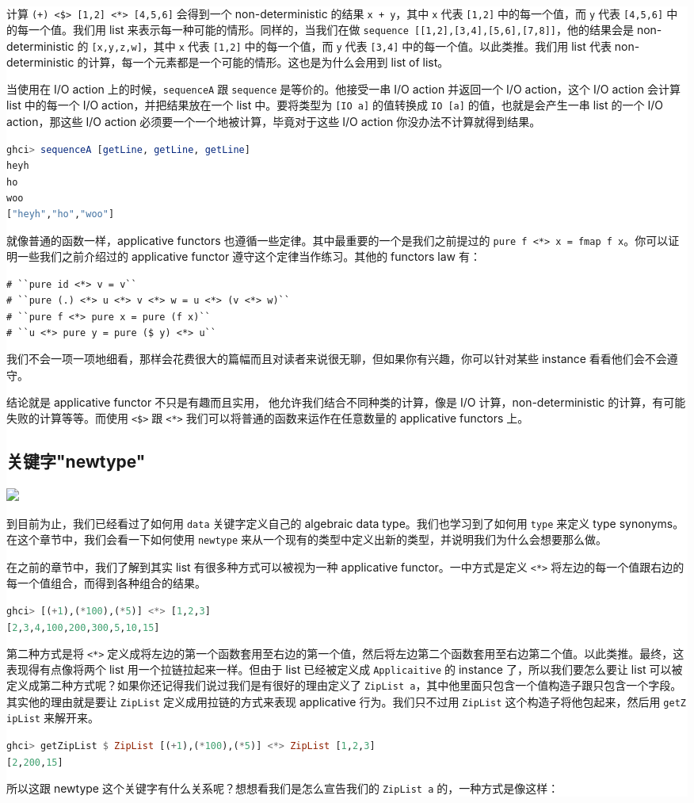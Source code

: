 计算 `(+) <$> [1,2] <*> [4,5,6]` 会得到一个 non-deterministic 的结果 `x + y`，其中 `x` 代表 `[1,2]` 中的每一个值，而 `y` 代表 `[4,5,6]` 中的每一个值。我们用 list 来表示每一种可能的情形。同样的，当我们在做 `sequence [[1,2],[3,4],[5,6],[7,8]]`，他的结果会是 non-deterministic 的 `[x,y,z,w]`，其中 `x` 代表 `[1,2]` 中的每一个值，而 `y` 代表 `[3,4]` 中的每一个值。以此类推。我们用 list 代表 non-deterministic 的计算，每一个元素都是一个可能的情形。这也是为什么会用到 list of list。

当使用在 I/O action 上的时候，`sequenceA` 跟 `sequence` 是等价的。他接受一串 I/O action 并返回一个 I/O action，这个 I/O action 会计算 list 中的每一个 I/O action，并把结果放在一个 list 中。要将类型为 `[IO a]` 的值转换成 `IO [a]` 的值，也就是会产生一串 list 的一个 I/O action，那这些 I/O action 必须要一个一个地被计算，毕竟对于这些 I/O action 你没办法不计算就得到结果。

```haskell
ghci> sequenceA [getLine, getLine, getLine]  
heyh  
ho  
woo  
["heyh","ho","woo"]
```

就像普通的函数一样，applicative functors 也遵循一些定律。其中最重要的一个是我们之前提过的 `pure f <*> x = fmap f x`。你可以证明一些我们之前介绍过的 applicative functor 遵守这个定律当作练习。其他的 functors law 有：

```text
# ``pure id <*> v = v``
# ``pure (.) <*> u <*> v <*> w = u <*> (v <*> w)``
# ``pure f <*> pure x = pure (f x)``
# ``u <*> pure y = pure ($ y) <*> u``
```

我们不会一项一项地细看，那样会花费很大的篇幅而且对读者来说很无聊，但如果你有兴趣，你可以针对某些 instance 看看他们会不会遵守。

结论就是 applicative functor 不只是有趣而且实用， 他允许我们结合不同种类的计算，像是 I/O 计算，non-deterministic 的计算，有可能失败的计算等等。而使用 `<$>` 跟 `<*>` 我们可以将普通的函数来运作在任意数量的 applicative functors 上。

## 关键字"newtype"

![](https://github.com/MnO2/learnyouahaskell-zh/tree/e47e717ed1af92c4e38a596af5347e7d1434c454/zh-cn/ch11/maoi.png)

到目前为止，我们已经看过了如何用 `data` 关键字定义自己的 algebraic data type。我们也学习到了如何用 `type` 来定义 type synonyms。在这个章节中，我们会看一下如何使用 `newtype` 来从一个现有的类型中定义出新的类型，并说明我们为什么会想要那么做。

在之前的章节中，我们了解到其实 list 有很多种方式可以被视为一种 applicative functor。一中方式是定义 `<*>` 将左边的每一个值跟右边的每一个值组合，而得到各种组合的结果。

```haskell
ghci> [(+1),(*100),(*5)] <*> [1,2,3]  
[2,3,4,100,200,300,5,10,15]
```

第二种方式是将 `<*>` 定义成将左边的第一个函数套用至右边的第一个值，然后将左边第二个函数套用至右边第二个值。以此类推。最终，这表现得有点像将两个 list 用一个拉链拉起来一样。但由于 list 已经被定义成 `Applicaitive` 的 instance 了，所以我们要怎么要让 list 可以被定义成第二种方式呢？如果你还记得我们说过我们是有很好的理由定义了 `ZipList a`，其中他里面只包含一个值构造子跟只包含一个字段。其实他的理由就是要让 `ZipList` 定义成用拉链的方式来表现 applicative 行为。我们只不过用 `ZipList` 这个构造子将他包起来，然后用 `getZipList` 来解开来。

```haskell
ghci> getZipList $ ZipList [(+1),(*100),(*5)] <*> ZipList [1,2,3]  
[2,200,15]
```

所以这跟 newtype 这个关键字有什么关系呢？想想看我们是怎么宣告我们的 `ZipList a` 的，一种方式是像这样：
